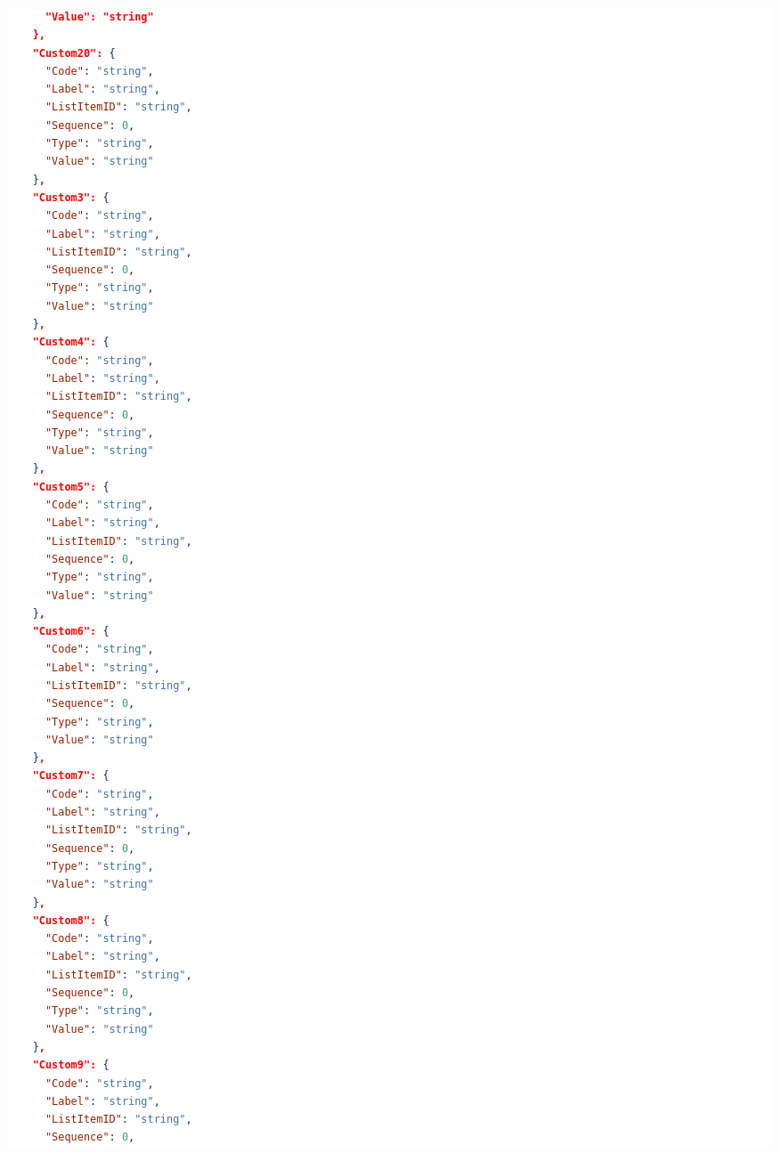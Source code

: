```json
      "Value": "string"
    },
    "Custom20": {
      "Code": "string",
      "Label": "string",
      "ListItemID": "string",
      "Sequence": 0,
      "Type": "string",
      "Value": "string"
    },
    "Custom3": {
      "Code": "string",
      "Label": "string",
      "ListItemID": "string",
      "Sequence": 0,
      "Type": "string",
      "Value": "string"
    },
    "Custom4": {
      "Code": "string",
      "Label": "string",
      "ListItemID": "string",
      "Sequence": 0,
      "Type": "string",
      "Value": "string"
    },
    "Custom5": {
      "Code": "string",
      "Label": "string",
      "ListItemID": "string",
      "Sequence": 0,
      "Type": "string",
      "Value": "string"
    },
    "Custom6": {
      "Code": "string",
      "Label": "string",
      "ListItemID": "string",
      "Sequence": 0,
      "Type": "string",
      "Value": "string"
    },
    "Custom7": {
      "Code": "string",
      "Label": "string",
      "ListItemID": "string",
      "Sequence": 0,
      "Type": "string",
      "Value": "string"
    },
    "Custom8": {
      "Code": "string",
      "Label": "string",
      "ListItemID": "string",
      "Sequence": 0,
      "Type": "string",
      "Value": "string"
    },
    "Custom9": {
      "Code": "string",
      "Label": "string",
      "ListItemID": "string",
      "Sequence": 0,
```